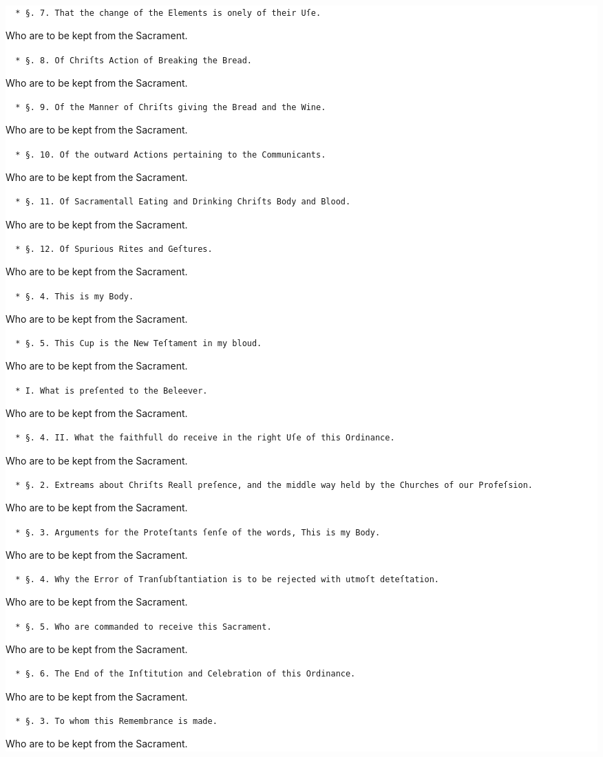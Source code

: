       * §. 7. That the change of the Elements is onely of their Uſe.

Who are to be kept from the Sacrament.

      * §. 8. Of Chriſts Action of Breaking the Bread.

Who are to be kept from the Sacrament.

      * §. 9. Of the Manner of Chriſts giving the Bread and the Wine.

Who are to be kept from the Sacrament.

      * §. 10. Of the outward Actions pertaining to the Communicants.

Who are to be kept from the Sacrament.

      * §. 11. Of Sacramentall Eating and Drinking Chriſts Body and Blood.

Who are to be kept from the Sacrament.

      * §. 12. Of Spurious Rites and Geſtures.

Who are to be kept from the Sacrament.

      * §. 4. This is my Body.

Who are to be kept from the Sacrament.

      * §. 5. This Cup is the New Teſtament in my bloud.

Who are to be kept from the Sacrament.

      * I. What is preſented to the Beleever.

Who are to be kept from the Sacrament.

      * §. 4. II. What the faithfull do receive in the right Uſe of this Ordinance.

Who are to be kept from the Sacrament.

      * §. 2. Extreams about Chriſts Reall preſence, and the middle way held by the Churches of our Profeſsion.

Who are to be kept from the Sacrament.

      * §. 3. Arguments for the Proteſtants ſenſe of the words, This is my Body.

Who are to be kept from the Sacrament.

      * §. 4. Why the Error of Tranſubſtantiation is to be rejected with utmoſt deteſtation.

Who are to be kept from the Sacrament.

      * §. 5. Who are commanded to receive this Sacrament.

Who are to be kept from the Sacrament.

      * §. 6. The End of the Inſtitution and Celebration of this Ordinance.

Who are to be kept from the Sacrament.

      * §. 3. To whom this Remembrance is made.

Who are to be kept from the Sacrament.
